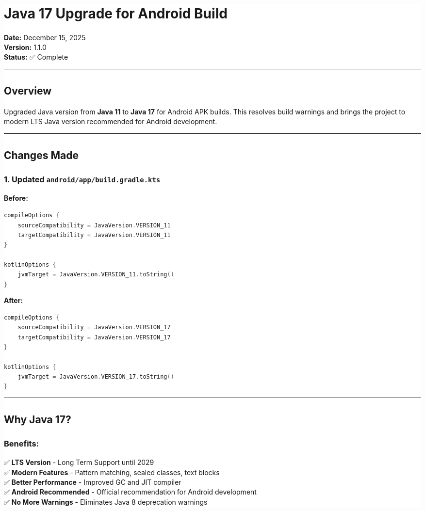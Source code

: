 # Java 17 Upgrade for Android Build

**Date:** December 15, 2025  
**Version:** 1.1.0  
**Status:** ✅ Complete

---

## Overview

Upgraded Java version from **Java 11** to **Java 17** for Android APK builds. This resolves build warnings and brings the project to modern LTS Java version recommended for Android development.

---

## Changes Made

### 1. **Updated `android/app/build.gradle.kts`**

**Before:**
```kotlin
compileOptions {
    sourceCompatibility = JavaVersion.VERSION_11
    targetCompatibility = JavaVersion.VERSION_11
}

kotlinOptions {
    jvmTarget = JavaVersion.VERSION_11.toString()
}
```

**After:**
```kotlin
compileOptions {
    sourceCompatibility = JavaVersion.VERSION_17
    targetCompatibility = JavaVersion.VERSION_17
}

kotlinOptions {
    jvmTarget = JavaVersion.VERSION_17.toString()
}
```

---

## Why Java 17?

### **Benefits:**
✅ **LTS Version** - Long Term Support until 2029  
✅ **Modern Features** - Pattern matching, sealed classes, text blocks  
✅ **Better Performance** - Improved GC and JIT compiler  
✅ **Android Recommended** - Official recommendation for Android development  
✅ **No More Warnings** - Eliminates Java 8 deprecation warnings  
